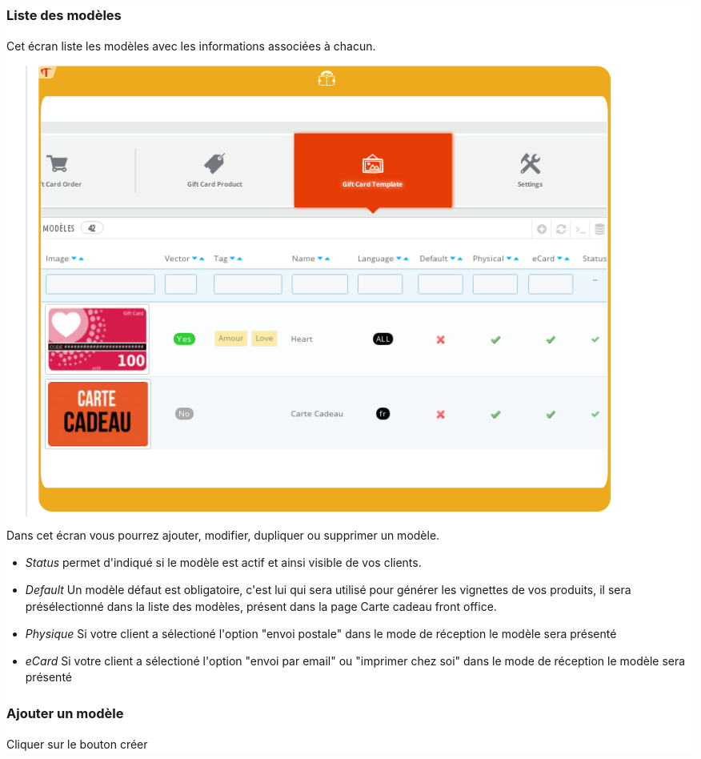 ### Liste des modèles

Cet écran liste les modèles avec les informations associées à chacun.
> ![alt text](../assets/img/installationguide_userguide_template_list.png "List of template")

Dans cet écran vous pourrez ajouter, modifier, dupliquer ou supprimer un modèle.

- *Status* permet d'indiqué si le modèle est actif et ainsi visible de vos clients.

- *Default* Un modèle défaut est obligatoire, c'est lui qui sera utilisé pour générer les vignettes de vos produits, il sera présélectionné dans la liste des modèles, présent dans la page Carte cadeau front office.

- *Physique* Si votre client a sélectioné l'option "envoi postale" dans le mode de réception le modèle sera présenté

- *eCard* Si votre client a sélectioné l'option "envoi par email" ou "imprimer chez soi" dans le mode de réception le modèle sera présenté


### Ajouter un modèle

Cliquer sur le bouton créer